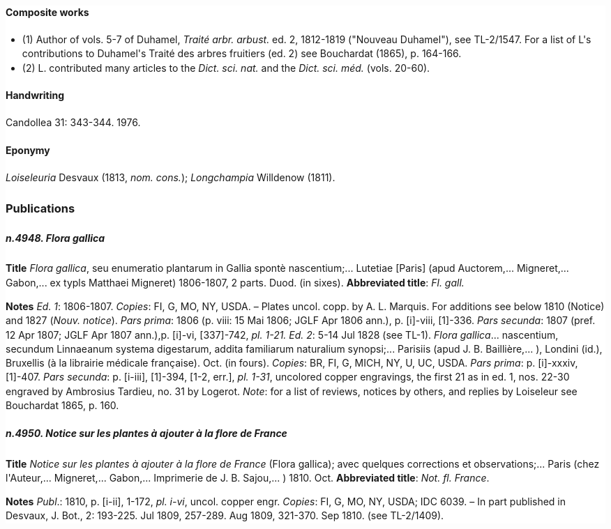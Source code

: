 #### Composite works

- (1) Author of vols. 5-7 of Duhamel, *Traité arbr. arbust.* ed. 2, 1812-1819 ("Nouveau Duhamel"), see TL-2/1547. For a list of L's contributions to Duhamel's Traité des arbres fruitiers (ed. 2) see Bouchardat (1865), p. 164-166.
- (2) L. contributed many articles to the *Dict. sci. nat.* and the *Dict. sci. méd.* (vols. 20-60).

#### Handwriting

Candollea 31: 343-344. 1976.

#### Eponymy

*Loiseleuria* Desvaux (1813, *nom. cons.*); *Longchampia* Willdenow (1811).

### Publications

##### n.4948. Flora gallica

**Title**
*Flora gallica*, seu enumeratio plantarum in Gallia spontè nascentium;... Lutetiae \[Paris\] (apud Auctorem,... Migneret,... Gabon,... ex typls Matthaei Migneret) 1806-1807, 2 parts. Duod. (in sixes).
**Abbreviated title**: *Fl. gall.*

**Notes**
*Ed. 1*: 1806-1807. *Copies*: FI, G, MO, NY, USDA. – Plates uncol. copp. by A. L. Marquis. For additions see below 1810 (Notice) and 1827 (*Nouv. notice*).
*Pars prima*: 1806 (p. viii: 15 Mai 1806; JGLF Apr 1806 ann.), p. \[i\]-viii, \[1\]-336.
*Pars secunda*: 1807 (pref. 12 Apr 1807; JGLF Apr 1807 ann.),p. \[i\]-vi, \[337\]-742, *pl. 1-21.*
*Ed. 2*: 5-14 Jul 1828 (see TL-1). *Flora gallica*... nascentium, secundum Linnaeanum systema digestarum, addita familiarum naturalium synopsi;... Parisiis (apud J. B. Baillière,... ), Londini (id.), Bruxellis (à la librairie médicale française). Oct. (in fours).
*Copies*: BR, FI, G, MICH, NY, U, UC, USDA.
*Pars prima*: p. \[i\]-xxxiv, \[1\]-407.
*Pars secunda*: p. \[i-iii\], \[1\]-394, \[1-2, err.\], *pl. 1-31*, uncolored copper engravings, the first 21 as in ed. 1, nos. 22-30 engraved by Ambrosius Tardieu, no. 31 by Logerot.
*Note*: for a list of reviews, notices by others, and replies by Loiseleur see Bouchardat 1865, p.
160.

##### n.4950. Notice sur les plantes à ajouter à la flore de France

**Title**
*Notice sur les plantes à ajouter à la flore de France* (Flora gallica); avec quelques corrections et observations;... Paris (chez l'Auteur,... Migneret,... Gabon,... Imprimerie de J. B. Sajou,... ) 1810. Oct.
**Abbreviated title**: *Not. fl. France*.

**Notes**
*Publ*.: 1810, p. \[i-ii\], 1-172, *pl. i-vi*, uncol. copper engr. *Copies*: FI, G, MO, NY, USDA; IDC 6039. – In part published in Desvaux, J. Bot., 2: 193-225. Jul 1809, 257-289. Aug 1809, 321-370. Sep 1810. (see TL-2/1409).
